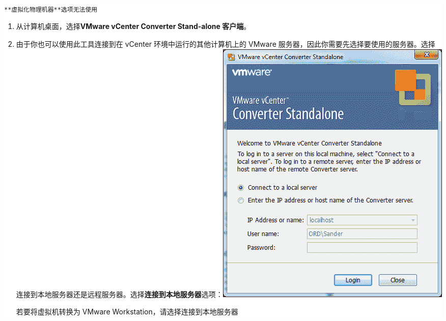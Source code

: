     **虚拟化物理机器**选项无法使用

1.  从计算机桌面，选择**VMware vCenter Converter Stand-alone 客户端**。

1.  由于你也可以使用此工具连接到在 vCenter 环境中运行的其他计算机上的 VMware 服务器，因此你需要先选择要使用的服务器。选择连接到本地服务器还是远程服务器。选择**连接到本地服务器**选项：![使用 VMware Converter 虚拟化物理 Windows 机器](img/9182EN_07_02.jpg)

    若要将虚拟机转换为 VMware Workstation，请选择连接到本地服务器
